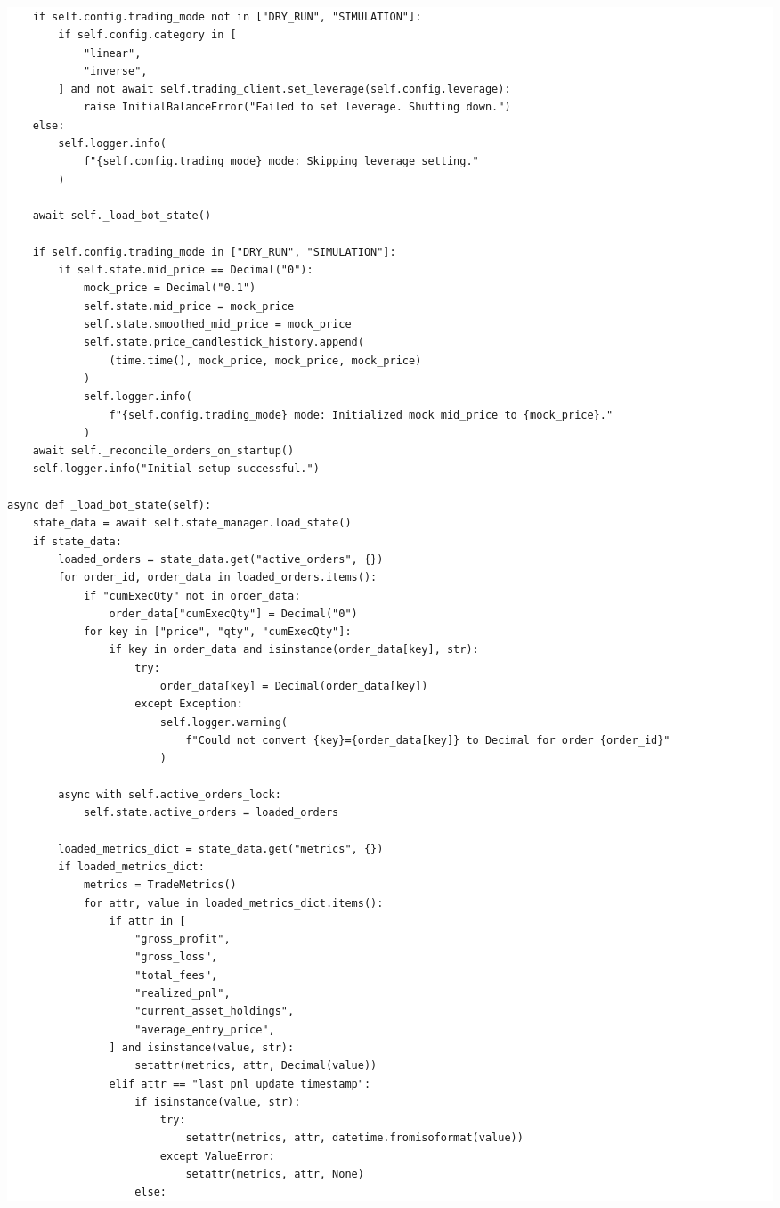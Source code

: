         if self.config.trading_mode not in ["DRY_RUN", "SIMULATION"]:
            if self.config.category in [
                "linear",
                "inverse",
            ] and not await self.trading_client.set_leverage(self.config.leverage):
                raise InitialBalanceError("Failed to set leverage. Shutting down.")
        else:
            self.logger.info(
                f"{self.config.trading_mode} mode: Skipping leverage setting."
            )

        await self._load_bot_state()

        if self.config.trading_mode in ["DRY_RUN", "SIMULATION"]:
            if self.state.mid_price == Decimal("0"):
                mock_price = Decimal("0.1")
                self.state.mid_price = mock_price
                self.state.smoothed_mid_price = mock_price
                self.state.price_candlestick_history.append(
                    (time.time(), mock_price, mock_price, mock_price)
                )
                self.logger.info(
                    f"{self.config.trading_mode} mode: Initialized mock mid_price to {mock_price}."
                )
        await self._reconcile_orders_on_startup()
        self.logger.info("Initial setup successful.")

    async def _load_bot_state(self):
        state_data = await self.state_manager.load_state()
        if state_data:
            loaded_orders = state_data.get("active_orders", {})
            for order_id, order_data in loaded_orders.items():
                if "cumExecQty" not in order_data:
                    order_data["cumExecQty"] = Decimal("0")
                for key in ["price", "qty", "cumExecQty"]:
                    if key in order_data and isinstance(order_data[key], str):
                        try:
                            order_data[key] = Decimal(order_data[key])
                        except Exception:
                            self.logger.warning(
                                f"Could not convert {key}={order_data[key]} to Decimal for order {order_id}"
                            )

            async with self.active_orders_lock:
                self.state.active_orders = loaded_orders

            loaded_metrics_dict = state_data.get("metrics", {})
            if loaded_metrics_dict:
                metrics = TradeMetrics()
                for attr, value in loaded_metrics_dict.items():
                    if attr in [
                        "gross_profit",
                        "gross_loss",
                        "total_fees",
                        "realized_pnl",
                        "current_asset_holdings",
                        "average_entry_price",
                    ] and isinstance(value, str):
                        setattr(metrics, attr, Decimal(value))
                    elif attr == "last_pnl_update_timestamp":
                        if isinstance(value, str):
                            try:
                                setattr(metrics, attr, datetime.fromisoformat(value))
                            except ValueError:
                                setattr(metrics, attr, None)
                        else:
